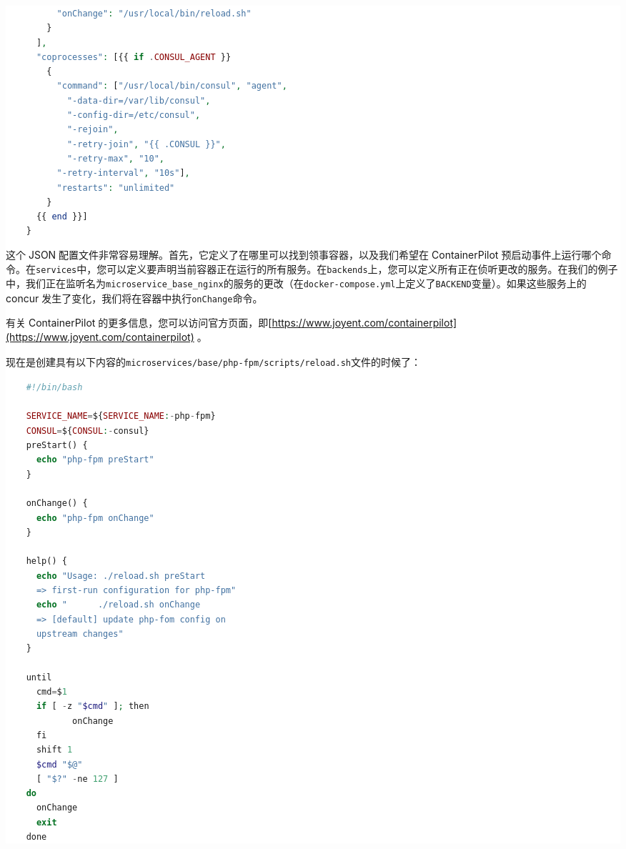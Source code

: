 ```php
          "onChange": "/usr/local/bin/reload.sh" 
        } 
      ], 
      "coprocesses": [{{ if .CONSUL_AGENT }} 
        { 
          "command": ["/usr/local/bin/consul", "agent", 
            "-data-dir=/var/lib/consul", 
            "-config-dir=/etc/consul", 
            "-rejoin", 
            "-retry-join", "{{ .CONSUL }}", 
            "-retry-max", "10", 
          "-retry-interval", "10s"], 
          "restarts": "unlimited" 
        }
      {{ end }}] 
    } 

```

这个 JSON 配置文件非常容易理解。首先，它定义了在哪里可以找到领事容器，以及我们希望在 ContainerPilot 预启动事件上运行哪个命令。在`services`中，您可以定义要声明当前容器正在运行的所有服务。在`backends`上，您可以定义所有正在侦听更改的服务。在我们的例子中，我们正在监听名为`microservice_base_nginx`的服务的更改（在`docker-compose.yml`上定义了`BACKEND`变量）。如果这些服务上的 concur 发生了变化，我们将在容器中执行`onChange`命令。

有关 ContainerPilot 的更多信息，您可以访问官方页面，即[https://www.joyent.com/containerpilot](https://www.joyent.com/containerpilot) 。

现在是创建具有以下内容的`microservices/base/php-fpm/scripts/reload.sh`文件的时候了：

```php
    #!/bin/bash 

    SERVICE_NAME=${SERVICE_NAME:-php-fpm} 
    CONSUL=${CONSUL:-consul} 
    preStart() { 
      echo "php-fpm preStart" 
    } 

    onChange() { 
      echo "php-fpm onChange" 
    } 

    help() { 
      echo "Usage: ./reload.sh preStart  
      => first-run configuration for php-fpm" 
      echo "      ./reload.sh onChange  
      => [default] update php-fom config on 
      upstream changes" 
    } 

    until 
      cmd=$1 
      if [ -z "$cmd" ]; then 
             onChange 
      fi 
      shift 1 
      $cmd "$@" 
      [ "$?" -ne 127 ] 
    do 
      onChange 
      exit 
    done 

```
